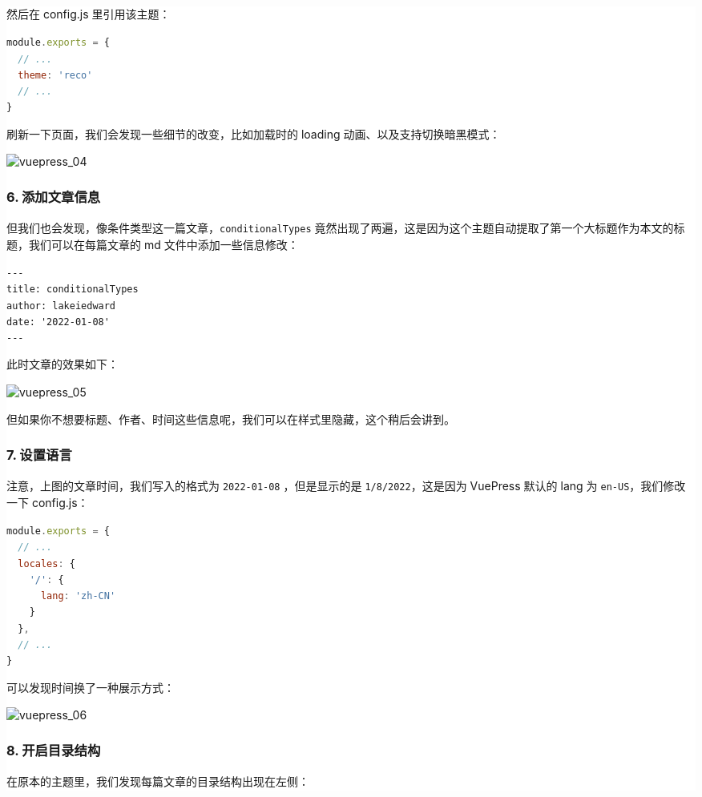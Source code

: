 然后在 config.js 里引用该主题：

```js
module.exports = {
  // ...
  theme: 'reco'
  // ...
}
```

刷新一下页面，我们会发现一些细节的改变，比如加载时的 loading 动画、以及支持切换暗黑模式：

![vuepress_04](https://cdn.jsdelivr.net/gh/oliver556/image-hosting@master/20220108/vuepress_04.a3qpvw1x9c8.jpg)

### 6. 添加文章信息

但我们也会发现，像条件类型这一篇文章，`conditionalTypes` 竟然出现了两遍，这是因为这个主题自动提取了第一个大标题作为本文的标题，我们可以在每篇文章的 md 文件中添加一些信息修改：

```shell
---
title: conditionalTypes
author: lakeiedward
date: '2022-01-08'
---
```

此时文章的效果如下：

![vuepress_05](https://cdn.jsdelivr.net/gh/oliver556/image-hosting@master/20220108/vuepress_05.3w2y5e1l4lg0.jpg)

但如果你不想要标题、作者、时间这些信息呢，我们可以在样式里隐藏，这个稍后会讲到。

### 7. 设置语言

注意，上图的文章时间，我们写入的格式为 `2022-01-08` ，但是显示的是 `1/8/2022`，这是因为 VuePress 默认的 lang 为 `en-US`，我们修改一下 config.js：

```js
module.exports = {
  // ...
  locales: {
    '/': {
      lang: 'zh-CN'
    }
  },
  // ...
}
```

可以发现时间换了一种展示方式：

![vuepress_06](https://cdn.jsdelivr.net/gh/oliver556/image-hosting@master/20220108/vuepress_06.322wafp50140.jpg)

### 8. 开启目录结构

在原本的主题里，我们发现每篇文章的目录结构出现在左侧：
